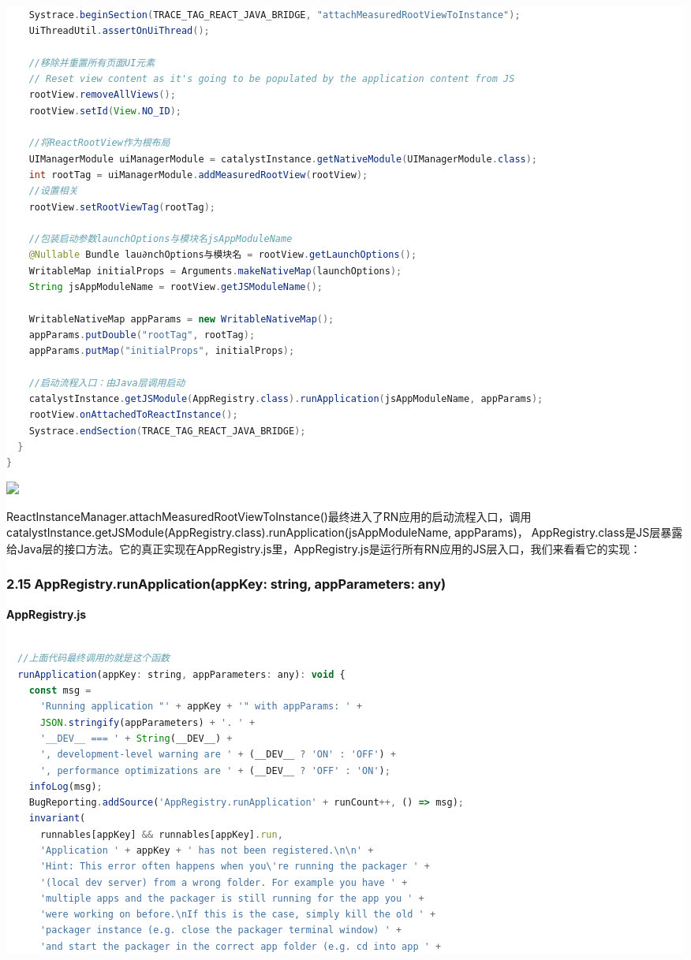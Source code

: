 ```java
    Systrace.beginSection(TRACE_TAG_REACT_JAVA_BRIDGE, "attachMeasuredRootViewToInstance");
    UiThreadUtil.assertOnUiThread();

    //移除并重置所有页面UI元素
    // Reset view content as it's going to be populated by the application content from JS
    rootView.removeAllViews();
    rootView.setId(View.NO_ID);

    //将ReactRootView作为根布局
    UIManagerModule uiManagerModule = catalystInstance.getNativeModule(UIManagerModule.class);
    int rootTag = uiManagerModule.addMeasuredRootView(rootView);
    //设置相关
    rootView.setRootViewTag(rootTag);

    //包装启动参数launchOptions与模块名jsAppModuleName
    @Nullable Bundle lau∂nchOptions与模块名 = rootView.getLaunchOptions();
    WritableMap initialProps = Arguments.makeNativeMap(launchOptions);
    String jsAppModuleName = rootView.getJSModuleName();

    WritableNativeMap appParams = new WritableNativeMap();
    appParams.putDouble("rootTag", rootTag);
    appParams.putMap("initialProps", initialProps);

    //启动流程入口：由Java层调用启动
    catalystInstance.getJSModule(AppRegistry.class).runApplication(jsAppModuleName, appParams);
    rootView.onAttachedToReactInstance();
    Systrace.endSection(TRACE_TAG_REACT_JAVA_BRIDGE);
  }
}

```

<img src="https://github.com/guoxiaoxing/react-native/raw/master/art/next_js.png"/>

ReactInstanceManager.attachMeasuredRootViewToInstance()最终进入了RN应用的启动流程入口，调用catalystInstance.getJSModule(AppRegistry.class).runApplication(jsAppModuleName, appParams)，
AppRegistry.class是JS层暴露给Java层的接口方法。它的真正实现在AppRegistry.js里，AppRegistry.js是运行所有RN应用的JS层入口，我们来看看它的实现：

### 2.15 AppRegistry.runApplication(appKey: string, appParameters: any)

**AppRegistry.js**

```javascript

  //上面代码最终调用的就是这个函数
  runApplication(appKey: string, appParameters: any): void {
    const msg =
      'Running application "' + appKey + '" with appParams: ' +
      JSON.stringify(appParameters) + '. ' +
      '__DEV__ === ' + String(__DEV__) +
      ', development-level warning are ' + (__DEV__ ? 'ON' : 'OFF') +
      ', performance optimizations are ' + (__DEV__ ? 'OFF' : 'ON');
    infoLog(msg);
    BugReporting.addSource('AppRegistry.runApplication' + runCount++, () => msg);
    invariant(
      runnables[appKey] && runnables[appKey].run,
      'Application ' + appKey + ' has not been registered.\n\n' +
      'Hint: This error often happens when you\'re running the packager ' +
      '(local dev server) from a wrong folder. For example you have ' +
      'multiple apps and the packager is still running for the app you ' +
      'were working on before.\nIf this is the case, simply kill the old ' +
      'packager instance (e.g. close the packager terminal window) ' +
      'and start the packager in the correct app folder (e.g. cd into app ' +
```
